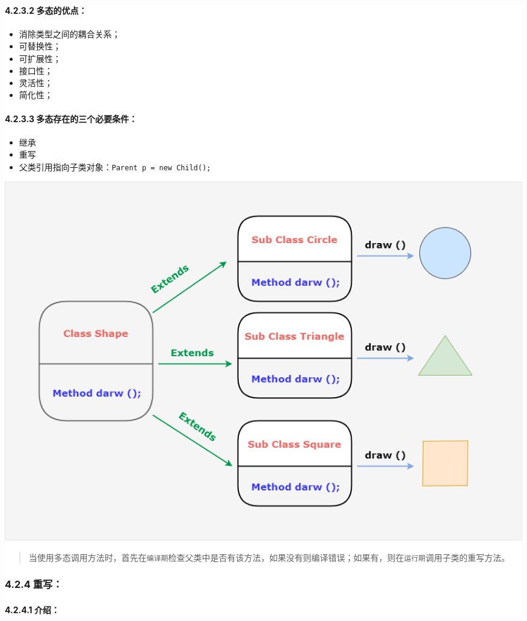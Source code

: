#### 4.2.3.2 多态的优点：

- 消除类型之间的耦合关系；
- 可替换性；
- 可扩展性；
- 接口性；
- 灵活性；
- 简化性；

#### 4.2.3.3 多态存在的三个必要条件：

- 继承
- 重写
- 父类引用指向子类对象：`Parent p = new Child();`

![img](images/JavaCore详解/java-polymorphism-222.png)

> 当使用多态调用方法时，首先在`编译期`检查父类中是否有该方法，如果没有则编译错误；如果有，则在`运行期`调用子类的重写方法。

### 4.2.4 重写：

#### 4.2.4.1 介绍：
